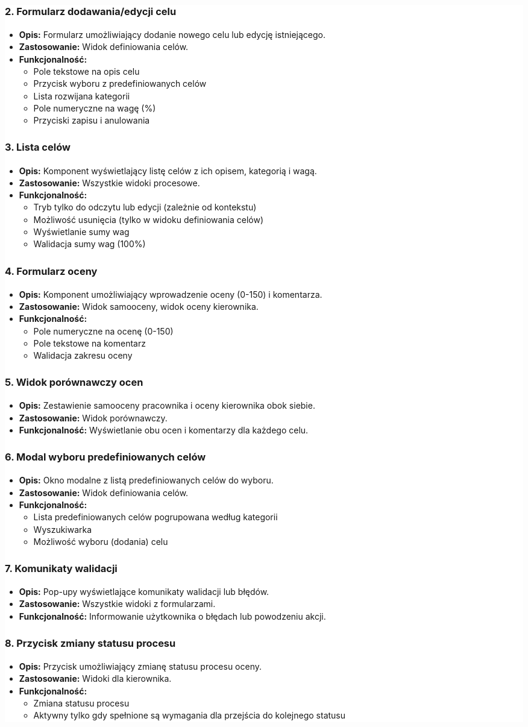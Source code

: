 ### 2. Formularz dodawania/edycji celu

- **Opis:** Formularz umożliwiający dodanie nowego celu lub edycję istniejącego.
- **Zastosowanie:** Widok definiowania celów.
- **Funkcjonalność:**
  - Pole tekstowe na opis celu
  - Przycisk wyboru z predefiniowanych celów
  - Lista rozwijana kategorii
  - Pole numeryczne na wagę (%)
  - Przyciski zapisu i anulowania

### 3. Lista celów

- **Opis:** Komponent wyświetlający listę celów z ich opisem, kategorią i wagą.
- **Zastosowanie:** Wszystkie widoki procesowe.
- **Funkcjonalność:**
  - Tryb tylko do odczytu lub edycji (zależnie od kontekstu)
  - Możliwość usunięcia (tylko w widoku definiowania celów)
  - Wyświetlanie sumy wag
  - Walidacja sumy wag (100%)

### 4. Formularz oceny

- **Opis:** Komponent umożliwiający wprowadzenie oceny (0-150) i komentarza.
- **Zastosowanie:** Widok samooceny, widok oceny kierownika.
- **Funkcjonalność:**
  - Pole numeryczne na ocenę (0-150)
  - Pole tekstowe na komentarz
  - Walidacja zakresu oceny

### 5. Widok porównawczy ocen

- **Opis:** Zestawienie samooceny pracownika i oceny kierownika obok siebie.
- **Zastosowanie:** Widok porównawczy.
- **Funkcjonalność:** Wyświetlanie obu ocen i komentarzy dla każdego celu.

### 6. Modal wyboru predefiniowanych celów

- **Opis:** Okno modalne z listą predefiniowanych celów do wyboru.
- **Zastosowanie:** Widok definiowania celów.
- **Funkcjonalność:**
  - Lista predefiniowanych celów pogrupowana według kategorii
  - Wyszukiwarka
  - Możliwość wyboru (dodania) celu

### 7. Komunikaty walidacji

- **Opis:** Pop-upy wyświetlające komunikaty walidacji lub błędów.
- **Zastosowanie:** Wszystkie widoki z formularzami.
- **Funkcjonalność:** Informowanie użytkownika o błędach lub powodzeniu akcji.

### 8. Przycisk zmiany statusu procesu

- **Opis:** Przycisk umożliwiający zmianę statusu procesu oceny.
- **Zastosowanie:** Widoki dla kierownika.
- **Funkcjonalność:**
  - Zmiana statusu procesu
  - Aktywny tylko gdy spełnione są wymagania dla przejścia do kolejnego statusu 